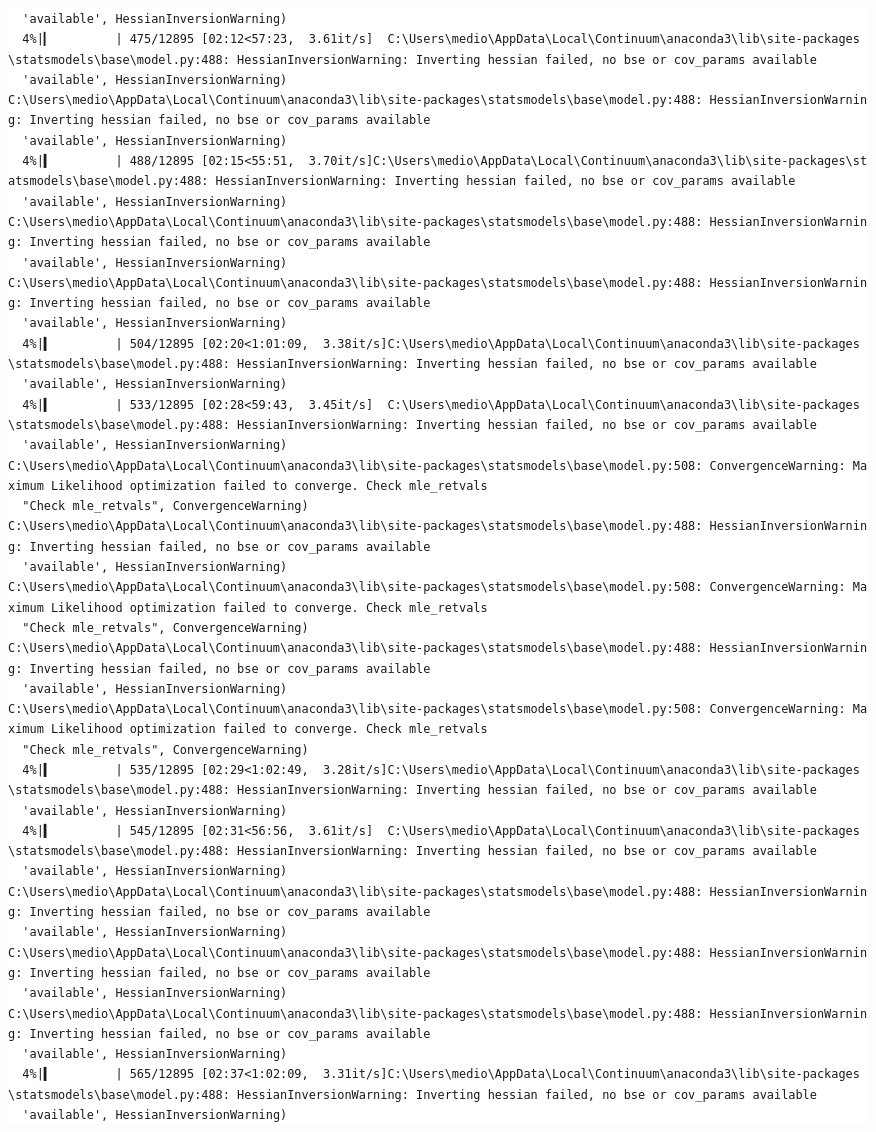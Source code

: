       'available', HessianInversionWarning)
      4%|▎         | 475/12895 [02:12<57:23,  3.61it/s]  C:\Users\medio\AppData\Local\Continuum\anaconda3\lib\site-packages\statsmodels\base\model.py:488: HessianInversionWarning: Inverting hessian failed, no bse or cov_params available
      'available', HessianInversionWarning)
    C:\Users\medio\AppData\Local\Continuum\anaconda3\lib\site-packages\statsmodels\base\model.py:488: HessianInversionWarning: Inverting hessian failed, no bse or cov_params available
      'available', HessianInversionWarning)
      4%|▍         | 488/12895 [02:15<55:51,  3.70it/s]C:\Users\medio\AppData\Local\Continuum\anaconda3\lib\site-packages\statsmodels\base\model.py:488: HessianInversionWarning: Inverting hessian failed, no bse or cov_params available
      'available', HessianInversionWarning)
    C:\Users\medio\AppData\Local\Continuum\anaconda3\lib\site-packages\statsmodels\base\model.py:488: HessianInversionWarning: Inverting hessian failed, no bse or cov_params available
      'available', HessianInversionWarning)
    C:\Users\medio\AppData\Local\Continuum\anaconda3\lib\site-packages\statsmodels\base\model.py:488: HessianInversionWarning: Inverting hessian failed, no bse or cov_params available
      'available', HessianInversionWarning)
      4%|▍         | 504/12895 [02:20<1:01:09,  3.38it/s]C:\Users\medio\AppData\Local\Continuum\anaconda3\lib\site-packages\statsmodels\base\model.py:488: HessianInversionWarning: Inverting hessian failed, no bse or cov_params available
      'available', HessianInversionWarning)
      4%|▍         | 533/12895 [02:28<59:43,  3.45it/s]  C:\Users\medio\AppData\Local\Continuum\anaconda3\lib\site-packages\statsmodels\base\model.py:488: HessianInversionWarning: Inverting hessian failed, no bse or cov_params available
      'available', HessianInversionWarning)
    C:\Users\medio\AppData\Local\Continuum\anaconda3\lib\site-packages\statsmodels\base\model.py:508: ConvergenceWarning: Maximum Likelihood optimization failed to converge. Check mle_retvals
      "Check mle_retvals", ConvergenceWarning)
    C:\Users\medio\AppData\Local\Continuum\anaconda3\lib\site-packages\statsmodels\base\model.py:488: HessianInversionWarning: Inverting hessian failed, no bse or cov_params available
      'available', HessianInversionWarning)
    C:\Users\medio\AppData\Local\Continuum\anaconda3\lib\site-packages\statsmodels\base\model.py:508: ConvergenceWarning: Maximum Likelihood optimization failed to converge. Check mle_retvals
      "Check mle_retvals", ConvergenceWarning)
    C:\Users\medio\AppData\Local\Continuum\anaconda3\lib\site-packages\statsmodels\base\model.py:488: HessianInversionWarning: Inverting hessian failed, no bse or cov_params available
      'available', HessianInversionWarning)
    C:\Users\medio\AppData\Local\Continuum\anaconda3\lib\site-packages\statsmodels\base\model.py:508: ConvergenceWarning: Maximum Likelihood optimization failed to converge. Check mle_retvals
      "Check mle_retvals", ConvergenceWarning)
      4%|▍         | 535/12895 [02:29<1:02:49,  3.28it/s]C:\Users\medio\AppData\Local\Continuum\anaconda3\lib\site-packages\statsmodels\base\model.py:488: HessianInversionWarning: Inverting hessian failed, no bse or cov_params available
      'available', HessianInversionWarning)
      4%|▍         | 545/12895 [02:31<56:56,  3.61it/s]  C:\Users\medio\AppData\Local\Continuum\anaconda3\lib\site-packages\statsmodels\base\model.py:488: HessianInversionWarning: Inverting hessian failed, no bse or cov_params available
      'available', HessianInversionWarning)
    C:\Users\medio\AppData\Local\Continuum\anaconda3\lib\site-packages\statsmodels\base\model.py:488: HessianInversionWarning: Inverting hessian failed, no bse or cov_params available
      'available', HessianInversionWarning)
    C:\Users\medio\AppData\Local\Continuum\anaconda3\lib\site-packages\statsmodels\base\model.py:488: HessianInversionWarning: Inverting hessian failed, no bse or cov_params available
      'available', HessianInversionWarning)
    C:\Users\medio\AppData\Local\Continuum\anaconda3\lib\site-packages\statsmodels\base\model.py:488: HessianInversionWarning: Inverting hessian failed, no bse or cov_params available
      'available', HessianInversionWarning)
      4%|▍         | 565/12895 [02:37<1:02:09,  3.31it/s]C:\Users\medio\AppData\Local\Continuum\anaconda3\lib\site-packages\statsmodels\base\model.py:488: HessianInversionWarning: Inverting hessian failed, no bse or cov_params available
      'available', HessianInversionWarning)